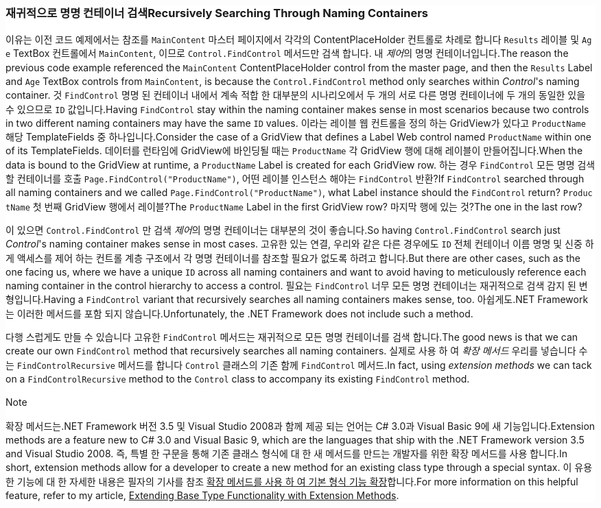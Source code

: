 
### <a name="recursively-searching-through-naming-containers"></a><span data-ttu-id="0d7e3-242">재귀적으로 명명 컨테이너 검색</span><span class="sxs-lookup"><span data-stu-id="0d7e3-242">Recursively Searching Through Naming Containers</span></span>

<span data-ttu-id="0d7e3-243">이유는 이전 코드 예제에서는 참조를 `MainContent` 마스터 페이지에서 각각의 ContentPlaceHolder 컨트롤로 차례로 합니다 `Results` 레이블 및 `Age` TextBox 컨트롤에서 `MainContent`, 이므로 `Control.FindControl` 메서드만 검색 합니다. 내 *제어*의 명명 컨테이너입니다.</span><span class="sxs-lookup"><span data-stu-id="0d7e3-243">The reason the previous code example referenced the `MainContent` ContentPlaceHolder control from the master page, and then the `Results` Label and `Age` TextBox controls from `MainContent`, is because the `Control.FindControl` method only searches within *Control*'s naming container.</span></span> <span data-ttu-id="0d7e3-244">것 `FindControl` 명명 된 컨테이너 내에서 계속 적합 한 대부분의 시나리오에서 두 개의 서로 다른 명명 컨테이너에 두 개의 동일한 있을 수 있으므로 `ID` 값입니다.</span><span class="sxs-lookup"><span data-stu-id="0d7e3-244">Having `FindControl` stay within the naming container makes sense in most scenarios because two controls in two different naming containers may have the same `ID` values.</span></span> <span data-ttu-id="0d7e3-245">이라는 레이블 웹 컨트롤을 정의 하는 GridView가 있다고 `ProductName` 해당 TemplateFields 중 하나입니다.</span><span class="sxs-lookup"><span data-stu-id="0d7e3-245">Consider the case of a GridView that defines a Label Web control named `ProductName` within one of its TemplateFields.</span></span> <span data-ttu-id="0d7e3-246">데이터를 런타임에 GridView에 바인딩될 때는 `ProductName` 각 GridView 행에 대해 레이블이 만들어집니다.</span><span class="sxs-lookup"><span data-stu-id="0d7e3-246">When the data is bound to the GridView at runtime, a `ProductName` Label is created for each GridView row.</span></span> <span data-ttu-id="0d7e3-247">하는 경우 `FindControl` 모든 명명 검색할 컨테이너를 호출 `Page.FindControl("ProductName")`, 어떤 레이블 인스턴스 해야는 `FindControl` 반환?</span><span class="sxs-lookup"><span data-stu-id="0d7e3-247">If `FindControl` searched through all naming containers and we called `Page.FindControl("ProductName")`, what Label instance should the `FindControl` return?</span></span> <span data-ttu-id="0d7e3-248">`ProductName` 첫 번째 GridView 행에서 레이블?</span><span class="sxs-lookup"><span data-stu-id="0d7e3-248">The `ProductName` Label in the first GridView row?</span></span> <span data-ttu-id="0d7e3-249">마지막 행에 있는 것?</span><span class="sxs-lookup"><span data-stu-id="0d7e3-249">The one in the last row?</span></span>

<span data-ttu-id="0d7e3-250">이 있으면 `Control.FindControl` 만 검색 *제어*의 명명 컨테이너는 대부분의 것이 좋습니다.</span><span class="sxs-lookup"><span data-stu-id="0d7e3-250">So having `Control.FindControl` search just *Control*'s naming container makes sense in most cases.</span></span> <span data-ttu-id="0d7e3-251">고유한 있는 연결, 우리와 같은 다른 경우에도 `ID` 전체 컨테이너 이름 명명 및 신중 하 게 액세스를 제어 하는 컨트롤 계층 구조에서 각 명명 컨테이너를 참조할 필요가 없도록 하려고 합니다.</span><span class="sxs-lookup"><span data-stu-id="0d7e3-251">But there are other cases, such as the one facing us, where we have a unique `ID` across all naming containers and want to avoid having to meticulously reference each naming container in the control hierarchy to access a control.</span></span> <span data-ttu-id="0d7e3-252">필요는 `FindControl` 너무 모든 명명 컨테이너는 재귀적으로 검색 감지 된 변형입니다.</span><span class="sxs-lookup"><span data-stu-id="0d7e3-252">Having a `FindControl` variant that recursively searches all naming containers makes sense, too.</span></span> <span data-ttu-id="0d7e3-253">아쉽게도.NET Framework는 이러한 메서드를 포함 되지 않습니다.</span><span class="sxs-lookup"><span data-stu-id="0d7e3-253">Unfortunately, the .NET Framework does not include such a method.</span></span>

<span data-ttu-id="0d7e3-254">다행 스럽게도 만들 수 있습니다 고유한 `FindControl` 메서드는 재귀적으로 모든 명명 컨테이너를 검색 합니다.</span><span class="sxs-lookup"><span data-stu-id="0d7e3-254">The good news is that we can create our own `FindControl` method that recursively searches all naming containers.</span></span> <span data-ttu-id="0d7e3-255">실제로 사용 하 여 *확장 메서드* 우리를 넣습니다 수는 `FindControlRecursive` 메서드를 합니다 `Control` 클래스의 기존 함께 `FindControl` 메서드.</span><span class="sxs-lookup"><span data-stu-id="0d7e3-255">In fact, using *extension methods* we can tack on a `FindControlRecursive` method to the `Control` class to accompany its existing `FindControl` method.</span></span>

> [!NOTE]
> <span data-ttu-id="0d7e3-256">확장 메서드는.NET Framework 버전 3.5 및 Visual Studio 2008과 함께 제공 되는 언어는 C# 3.0과 Visual Basic 9에 새 기능입니다.</span><span class="sxs-lookup"><span data-stu-id="0d7e3-256">Extension methods are a feature new to C# 3.0 and Visual Basic 9, which are the languages that ship with the .NET Framework version 3.5 and Visual Studio 2008.</span></span> <span data-ttu-id="0d7e3-257">즉, 특별 한 구문을 통해 기존 클래스 형식에 대 한 새 메서드를 만드는 개발자를 위한 확장 메서드를 사용 합니다.</span><span class="sxs-lookup"><span data-stu-id="0d7e3-257">In short, extension methods allow for a developer to create a new method for an existing class type through a special syntax.</span></span> <span data-ttu-id="0d7e3-258">이 유용한 기능에 대 한 자세한 내용은 필자의 기사를 참조 [확장 메서드를 사용 하 여 기본 형식 기능 확장](http://aspnet.4guysfromrolla.com/articles/120507-1.aspx)합니다.</span><span class="sxs-lookup"><span data-stu-id="0d7e3-258">For more information on this helpful feature, refer to my article, [Extending Base Type Functionality with Extension Methods](http://aspnet.4guysfromrolla.com/articles/120507-1.aspx).</span></span>
